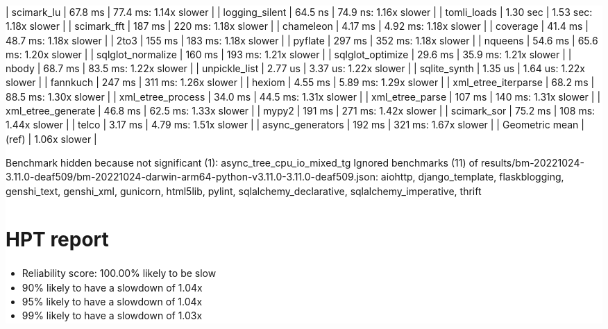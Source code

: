 | scimark_lu                | 67.8 ms                                                | 77.4 ms: 1.14x slower                                          |
| logging_silent            | 64.5 ns                                                | 74.9 ns: 1.16x slower                                          |
| tomli_loads               | 1.30 sec                                               | 1.53 sec: 1.18x slower                                         |
| scimark_fft               | 187 ms                                                 | 220 ms: 1.18x slower                                           |
| chameleon                 | 4.17 ms                                                | 4.92 ms: 1.18x slower                                          |
| coverage                  | 41.4 ms                                                | 48.7 ms: 1.18x slower                                          |
| 2to3                      | 155 ms                                                 | 183 ms: 1.18x slower                                           |
| pyflate                   | 297 ms                                                 | 352 ms: 1.18x slower                                           |
| nqueens                   | 54.6 ms                                                | 65.6 ms: 1.20x slower                                          |
| sqlglot_normalize         | 160 ms                                                 | 193 ms: 1.21x slower                                           |
| sqlglot_optimize          | 29.6 ms                                                | 35.9 ms: 1.21x slower                                          |
| nbody                     | 68.7 ms                                                | 83.5 ms: 1.22x slower                                          |
| unpickle_list             | 2.77 us                                                | 3.37 us: 1.22x slower                                          |
| sqlite_synth              | 1.35 us                                                | 1.64 us: 1.22x slower                                          |
| fannkuch                  | 247 ms                                                 | 311 ms: 1.26x slower                                           |
| hexiom                    | 4.55 ms                                                | 5.89 ms: 1.29x slower                                          |
| xml_etree_iterparse       | 68.2 ms                                                | 88.5 ms: 1.30x slower                                          |
| xml_etree_process         | 34.0 ms                                                | 44.5 ms: 1.31x slower                                          |
| xml_etree_parse           | 107 ms                                                 | 140 ms: 1.31x slower                                           |
| xml_etree_generate        | 46.8 ms                                                | 62.5 ms: 1.33x slower                                          |
| mypy2                     | 191 ms                                                 | 271 ms: 1.42x slower                                           |
| scimark_sor               | 75.2 ms                                                | 108 ms: 1.44x slower                                           |
| telco                     | 3.17 ms                                                | 4.79 ms: 1.51x slower                                          |
| async_generators          | 192 ms                                                 | 321 ms: 1.67x slower                                           |
| Geometric mean            | (ref)                                                  | 1.06x slower                                                   |

Benchmark hidden because not significant (1): async_tree_cpu_io_mixed_tg
Ignored benchmarks (11) of results/bm-20221024-3.11.0-deaf509/bm-20221024-darwin-arm64-python-v3.11.0-3.11.0-deaf509.json: aiohttp, django_template, flaskblogging, genshi_text, genshi_xml, gunicorn, html5lib, pylint, sqlalchemy_declarative, sqlalchemy_imperative, thrift


# HPT report

- Reliability score: 100.00% likely to be slow
- 90% likely to have a slowdown of 1.04x
- 95% likely to have a slowdown of 1.04x
- 99% likely to have a slowdown of 1.03x
